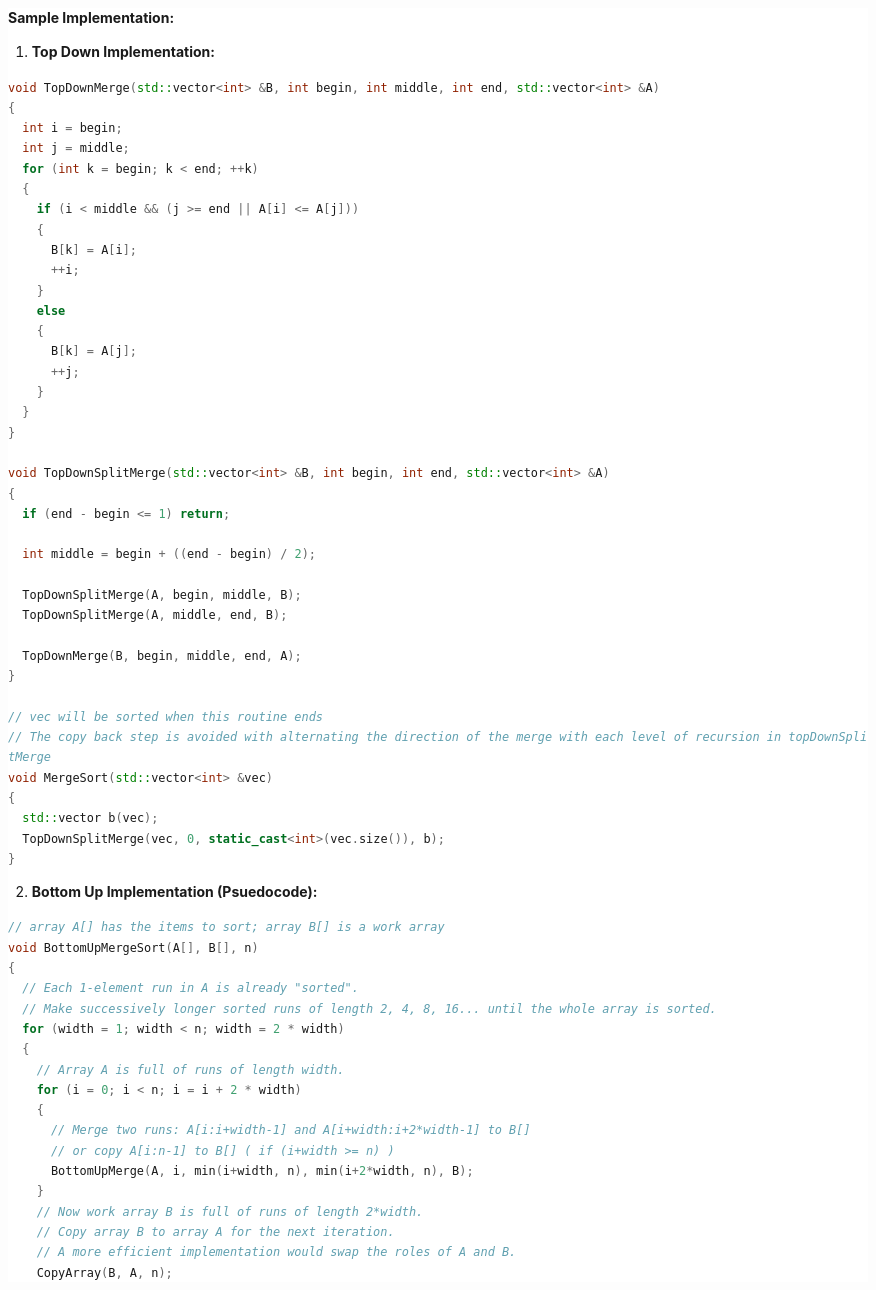 **Sample Implementation:**

1. **Top Down Implementation:**
```cpp
void TopDownMerge(std::vector<int> &B, int begin, int middle, int end, std::vector<int> &A)
{
  int i = begin;
  int j = middle;
  for (int k = begin; k < end; ++k)
  {
    if (i < middle && (j >= end || A[i] <= A[j]))
    {
      B[k] = A[i];
      ++i;
    }
    else
    {
      B[k] = A[j];
      ++j;
    }
  }
}

void TopDownSplitMerge(std::vector<int> &B, int begin, int end, std::vector<int> &A)
{
  if (end - begin <= 1) return;
  
  int middle = begin + ((end - begin) / 2);

  TopDownSplitMerge(A, begin, middle, B);
  TopDownSplitMerge(A, middle, end, B);

  TopDownMerge(B, begin, middle, end, A);
}

// vec will be sorted when this routine ends
// The copy back step is avoided with alternating the direction of the merge with each level of recursion in topDownSplitMerge
void MergeSort(std::vector<int> &vec)
{
  std::vector b(vec);
  TopDownSplitMerge(vec, 0, static_cast<int>(vec.size()), b);
}
```

2. **Bottom Up Implementation (Psuedocode):**
```cpp
// array A[] has the items to sort; array B[] is a work array
void BottomUpMergeSort(A[], B[], n)
{
  // Each 1-element run in A is already "sorted".
  // Make successively longer sorted runs of length 2, 4, 8, 16... until the whole array is sorted.
  for (width = 1; width < n; width = 2 * width)
  {
    // Array A is full of runs of length width.
    for (i = 0; i < n; i = i + 2 * width)
    {
      // Merge two runs: A[i:i+width-1] and A[i+width:i+2*width-1] to B[]
      // or copy A[i:n-1] to B[] ( if (i+width >= n) )
      BottomUpMerge(A, i, min(i+width, n), min(i+2*width, n), B);
    }
    // Now work array B is full of runs of length 2*width.
    // Copy array B to array A for the next iteration.
    // A more efficient implementation would swap the roles of A and B.
    CopyArray(B, A, n);
```